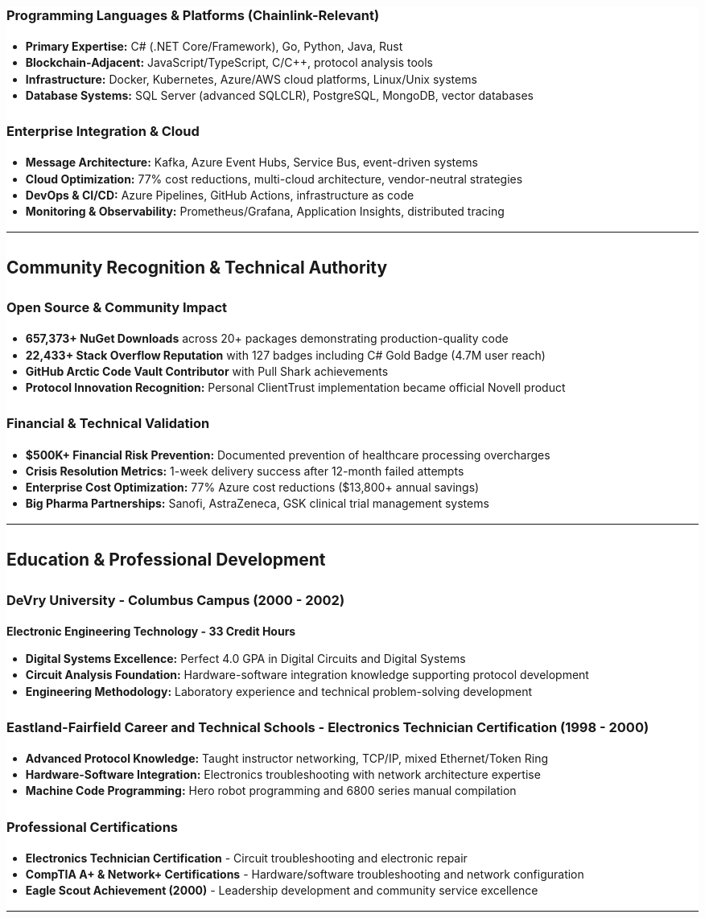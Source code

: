 ### Programming Languages & Platforms (Chainlink-Relevant)
- **Primary Expertise:** C# (.NET Core/Framework), Go, Python, Java, Rust
- **Blockchain-Adjacent:** JavaScript/TypeScript, C/C++, protocol analysis tools
- **Infrastructure:** Docker, Kubernetes, Azure/AWS cloud platforms, Linux/Unix systems
- **Database Systems:** SQL Server (advanced SQLCLR), PostgreSQL, MongoDB, vector databases

### Enterprise Integration & Cloud
- **Message Architecture:** Kafka, Azure Event Hubs, Service Bus, event-driven systems
- **Cloud Optimization:** 77% cost reductions, multi-cloud architecture, vendor-neutral strategies
- **DevOps & CI/CD:** Azure Pipelines, GitHub Actions, infrastructure as code
- **Monitoring & Observability:** Prometheus/Grafana, Application Insights, distributed tracing

---

## Community Recognition & Technical Authority

### Open Source & Community Impact
- **657,373+ NuGet Downloads** across 20+ packages demonstrating production-quality code
- **22,433+ Stack Overflow Reputation** with 127 badges including C# Gold Badge (4.7M user reach)
- **GitHub Arctic Code Vault Contributor** with Pull Shark achievements
- **Protocol Innovation Recognition:** Personal ClientTrust implementation became official Novell product

### Financial & Technical Validation
- **$500K+ Financial Risk Prevention:** Documented prevention of healthcare processing overcharges
- **Crisis Resolution Metrics:** 1-week delivery success after 12-month failed attempts
- **Enterprise Cost Optimization:** 77% Azure cost reductions ($13,800+ annual savings)
- **Big Pharma Partnerships:** Sanofi, AstraZeneca, GSK clinical trial management systems

---

## Education & Professional Development

### DeVry University - Columbus Campus (2000 - 2002)
**Electronic Engineering Technology - 33 Credit Hours**
- **Digital Systems Excellence:** Perfect 4.0 GPA in Digital Circuits and Digital Systems
- **Circuit Analysis Foundation:** Hardware-software integration knowledge supporting protocol development
- **Engineering Methodology:** Laboratory experience and technical problem-solving development

### Eastland-Fairfield Career and Technical Schools - Electronics Technician Certification (1998 - 2000)
- **Advanced Protocol Knowledge:** Taught instructor networking, TCP/IP, mixed Ethernet/Token Ring
- **Hardware-Software Integration:** Electronics troubleshooting with network architecture expertise
- **Machine Code Programming:** Hero robot programming and 6800 series manual compilation

### Professional Certifications
- **Electronics Technician Certification** - Circuit troubleshooting and electronic repair
- **CompTIA A+ & Network+ Certifications** - Hardware/software troubleshooting and network configuration
- **Eagle Scout Achievement (2000)** - Leadership development and community service excellence

---
